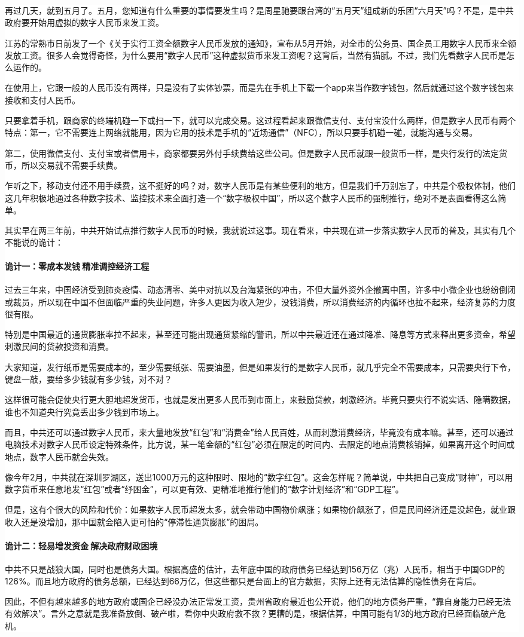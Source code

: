  <center>
 </center>
 再过几天，就到五月了。五月，您知道有什么重要的事情要发生吗？是周星驰要跟台湾的“五月天”组成新的乐团“六月天”吗？不是，是中共政府要开始用虚拟的数字人民币来发工资。
</p>
<p>
 江苏的常熟市日前发了一个《关于实行工资全额数字人民币发放的通知》，宣布从5月开始，对全市的公务员、国企员工用数字人民币来全额发放工资。很多人会觉得奇怪，为什么要用“数字人民币”这种虚拟货币来发工资呢？这背后，当然有猫腻。不过，我们先看数字人民币是怎么运作的。
</p>
<p>
 在使用上，它跟一般的人民币没有两样，只是没有了实体钞票，而是先在手机上下载一个app来当作数字钱包，然后就通过这个数字钱包来接收和支付人民币。
</p>
<p>
 只要拿着手机，跟商家的终端机碰一下或扫一下，就可以完成交易。这过程看起来跟微信支付、支付宝没什么两样，但是数字人民币有两个特点：第一，它不需要连上网络就能用，因为它用的技术是手机的“近场通信”（NFC），所以只要手机碰一碰，就能沟通与交易。
</p>
<p>
 第二，使用微信支付、支付宝或者信用卡，商家都要另外付手续费给这些公司。但是数字人民币就跟一般货币一样，是央行发行的法定货币，所以交易就不需要手续费。
</p>
<p>
 乍听之下，移动支付还不用手续费，这不挺好的吗？对，数字人民币是有某些便利的地方，但是我们千万别忘了，中共是个极权体制，他们这几年积极地通过各种数字技术、监控技术来全面打造一个“数字极权中国”，所以这个数字人民币的强制推行，绝对不是表面看得这么简单。
</p>
<p>
 其实早在两三年前，中共开始试点推行数字人民币的时候，我就说过这事。现在看来，中共现在进一步落实数字人民币的普及，其实有几个不能说的诡计：
</p>
<h4>
 诡计一：零成本发钱 精准调控经济工程
</h4>
<p>
 过去三年来，中国经济受到肺炎疫情、动态清零、美中对抗以及台海紧张的冲击，不但大量外资外企撤离中国，许多中小微企业也纷纷倒闭或裁员，所以现在中国不但面临严重的失业问题，许多人更因为收入短少，没钱消费，所以消费经济的内循环也拉不起来，经济复苏的力度很有限。
</p>
<p>
 特别是中国最近的通货膨胀率拉不起来，甚至还可能出现通货紧缩的警讯，所以中共最近还在通过降准、降息等方式来释出更多资金，希望刺激民间的贷款投资和消费。
</p>
<p>
 大家知道，发行纸币是需要成本的，至少需要纸张、需要油墨，但是如果发行的是数字人民币，就几乎完全不需要成本，只需要央行下令，键盘一敲，要给多少钱就有多少钱，对不对？
</p>
<p>
 这样很可能会促使央行更大胆地超发货币，也就是发出更多人民币到市面上，来鼓励贷款，刺激经济。毕竟只要央行不说实话、隐瞒数据，谁也不知道央行究竟丢出多少钱到市场上。
</p>
<p>
 而且，中共还可以通过数字人民币，来大量地发放“红包”和“消费金”给人民百姓，从而刺激消费经济，毕竟没有成本嘛。甚至，还可以通过电脑技术对数字人民币设定特殊条件，比方说，某一笔金额的“红包”必须在限定的时间内、去限定的地点消费核销掉，如果离开这个时间或地点，数字人民币就会失效。
</p>
<p>
 像今年2月，中共就在深圳罗湖区，送出1000万元的这种限时、限地的“数字红包”。这会怎样呢？简单说，中共把自己变成“财神”，可以用数字货币来任意地发“红包”或者“纾困金”，可以更有效、更精准地推行他们的“数字计划经济”和“GDP工程”。
</p>
<p>
 但是，这有个很大的风险和代价：如果数字人民币超发太多，就会带动中国物价飙涨；如果物价飙涨了，但是民间经济还是没起色，就业跟收入还是没增加，那中国就会陷入更可怕的“停滞性通货膨胀”的困局。
</p>
<h4>
 诡计二：轻易增发资金 解决政府财政困境
</h4>
<p>
 中共不只是战狼大国，同时也是债务大国。根据高盛的估计，去年底中国的政府债务已经达到156万亿（兆）人民币，相当于中国GDP的126%。而且地方政府的债务总额，已经达到66万亿，但这些都只是台面上的官方数据，实际上还有无法估算的隐性债务在背后。
</p>
<p>
 因此，不但有越来越多的地方政府或国企已经没办法正常发工资，贵州省政府最近也公开说，他们的地方债务严重，“靠自身能力已经无法有效解决”。言外之意就是我准备放倒、破产啦，看你中央政府救不救？更糟的是，根据估算，中国可能有1/3的地方政府已经面临破产危机。
</p>
<p>